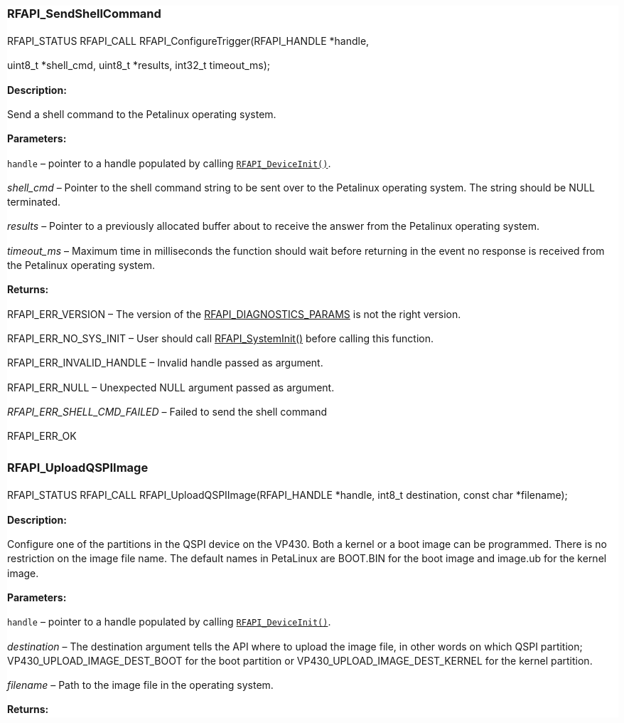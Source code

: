### RFAPI\_SendShellCommand

RFAPI\_STATUS RFAPI\_CALL RFAPI\_ConfigureTrigger\(RFAPI\_HANDLE \*handle,

uint8\_t \*shell\_cmd, uint8\_t \*results, int32\_t timeout\_ms\);

**Description:**

Send a shell command to the Petalinux operating system.

**Parameters:**

`handle` – pointer to a handle populated by calling [`RFAPI_DeviceInit()`]().

_shell\_cmd_ – Pointer to the shell command string to be sent over to the Petalinux operating system. The string should be NULL terminated.

_results_ – Pointer to a previously allocated buffer about to receive the answer from the Petalinux operating system.

_timeout\_ms_ – Maximum time in milliseconds the function should wait before returning in the event no response is received from the Petalinux operating system.

**Returns:**

RFAPI\_ERR\_VERSION – The version of the [RFAPI\_DIAGNOSTICS\_PARAMS]() is not the right version.

RFAPI\_ERR\_NO\_SYS\_INIT – User should call [RFAPI\_SystemInit\(\)]() before calling this function.

RFAPI\_ERR\_INVALID\_HANDLE – Invalid handle passed as argument.

RFAPI\_ERR\_NULL – Unexpected NULL argument passed as argument.

_RFAPI\_ERR\_SHELL\_CMD\_FAILED_ – Failed to send the shell command

RFAPI\_ERR\_OK

### RFAPI\_UploadQSPIImage

RFAPI\_STATUS RFAPI\_CALL RFAPI\_UploadQSPIImage\(RFAPI\_HANDLE \*handle, int8\_t destination, const char \*filename\);

**Description:**

Configure one of the partitions in the QSPI device on the VP430. Both a kernel or a boot image can be programmed. There is no restriction on the image file name. The default names in PetaLinux are BOOT.BIN for the boot image and image.ub for the kernel image.

**Parameters:**

`handle` – pointer to a handle populated by calling [`RFAPI_DeviceInit()`]().

_destination_ – The destination argument tells the API where to upload the image file, in other words on which QSPI partition; VP430\_UPLOAD\_IMAGE\_DEST\_BOOT for the boot partition or VP430\_UPLOAD\_IMAGE\_DEST\_KERNEL for the kernel partition.

_filename_ – Path to the image file in the operating system.

**Returns:**
